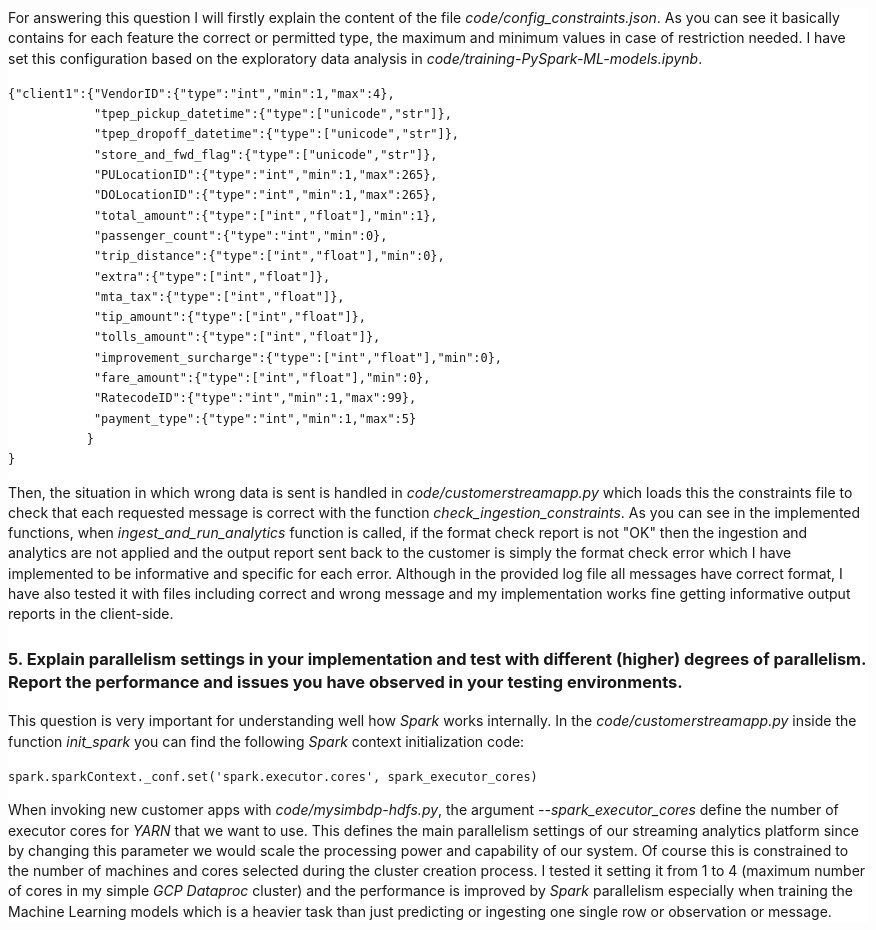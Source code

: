 For answering this question I will firstly explain the content of the file *code/config_constraints.json*. As you can see it basically contains for each feature the correct or permitted type, the maximum and minimum values in case of restriction needed. I have set this configuration based on the exploratory data analysis in *code/training-PySpark-ML-models.ipynb*.

    {"client1":{"VendorID":{"type":"int","min":1,"max":4},
                "tpep_pickup_datetime":{"type":["unicode","str"]},
                "tpep_dropoff_datetime":{"type":["unicode","str"]},
                "store_and_fwd_flag":{"type":["unicode","str"]},
                "PULocationID":{"type":"int","min":1,"max":265},
                "DOLocationID":{"type":"int","min":1,"max":265},
                "total_amount":{"type":["int","float"],"min":1},
                "passenger_count":{"type":"int","min":0},
                "trip_distance":{"type":["int","float"],"min":0},
                "extra":{"type":["int","float"]},
                "mta_tax":{"type":["int","float"]},
                "tip_amount":{"type":["int","float"]},
                "tolls_amount":{"type":["int","float"]},
                "improvement_surcharge":{"type":["int","float"],"min":0},
                "fare_amount":{"type":["int","float"],"min":0},
                "RatecodeID":{"type":"int","min":1,"max":99},
                "payment_type":{"type":"int","min":1,"max":5}
               }
    }

Then, the situation in which wrong data is sent is handled in *code/customerstreamapp.py* which loads this the constraints file to check that each requested message is correct with the function *check_ingestion_constraints*. As you can see in the implemented functions, when *ingest_and_run_analytics* function is called, if the format check report is not "OK" then the ingestion and analytics are not applied and the output report sent back to the customer is simply the format check error which I have implemented to be informative and specific for each error. Although in the provided log file all messages have correct format, I have also tested it with files including correct and wrong message and my implementation works fine getting informative output reports in the client-side.

### 5. Explain parallelism settings in your implementation and test with different (higher) degrees of parallelism. Report the performance and issues you have observed in your testing environments.

This question is very important for understanding well how *Spark* works internally. In the *code/customerstreamapp.py* inside the function *init_spark* you can find the following *Spark* context initialization code:
    
    spark.sparkContext._conf.set('spark.executor.cores', spark_executor_cores)

When invoking new customer apps with *code/mysimbdp-hdfs.py*, the argument *--spark_executor_cores* define the number of executor cores for *YARN* that we want to use. This defines the main parallelism settings of our streaming analytics platform since by changing this parameter we would scale the processing power and capability of our system. Of course this is constrained to the number of machines and cores selected during the cluster creation process. I tested it setting it from 1 to 4 (maximum number of cores in my simple *GCP Dataproc* cluster) and the performance is improved by *Spark* parallelism especially when training the Machine Learning models which is a heavier task than just predicting or ingesting one single row or observation or message.
